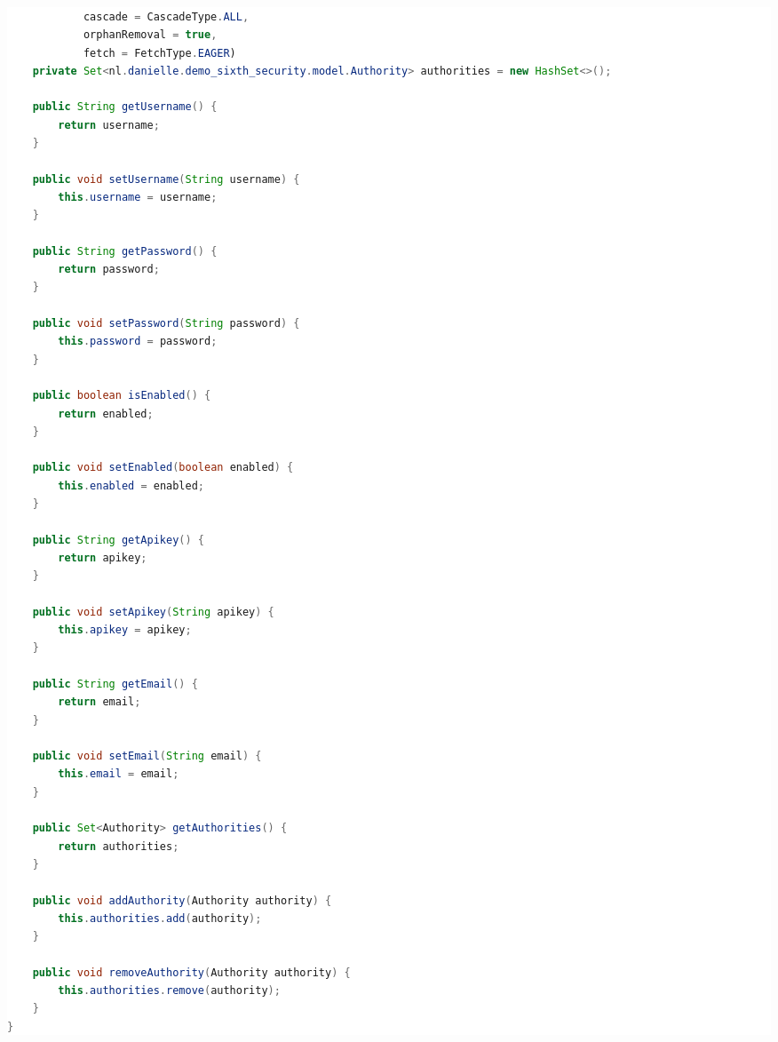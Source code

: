 ```java
            cascade = CascadeType.ALL,
            orphanRemoval = true,
            fetch = FetchType.EAGER)
    private Set<nl.danielle.demo_sixth_security.model.Authority> authorities = new HashSet<>();

    public String getUsername() {
        return username;
    }

    public void setUsername(String username) {
        this.username = username;
    }

    public String getPassword() {
        return password;
    }

    public void setPassword(String password) {
        this.password = password;
    }

    public boolean isEnabled() {
        return enabled;
    }

    public void setEnabled(boolean enabled) {
        this.enabled = enabled;
    }

    public String getApikey() {
        return apikey;
    }

    public void setApikey(String apikey) {
        this.apikey = apikey;
    }

    public String getEmail() {
        return email;
    }

    public void setEmail(String email) {
        this.email = email;
    }

    public Set<Authority> getAuthorities() {
        return authorities;
    }

    public void addAuthority(Authority authority) {
        this.authorities.add(authority);
    }

    public void removeAuthority(Authority authority) {
        this.authorities.remove(authority);
    }
}
```
